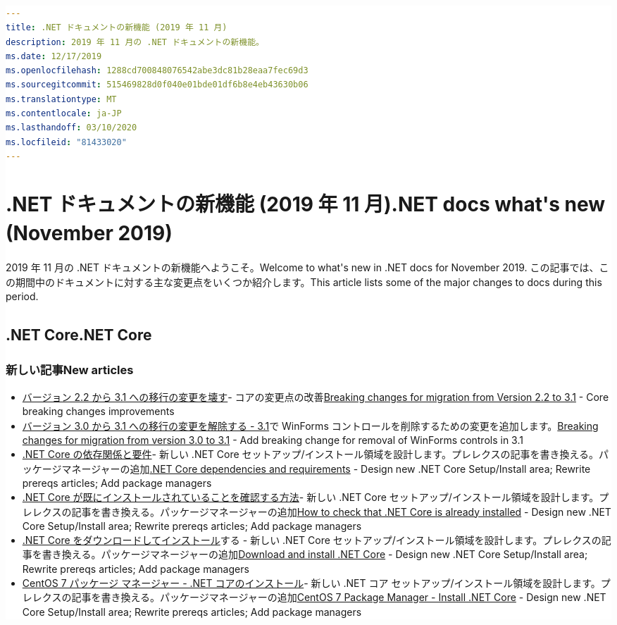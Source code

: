 ```yaml
---
title: .NET ドキュメントの新機能 (2019 年 11 月)
description: 2019 年 11 月の .NET ドキュメントの新機能。
ms.date: 12/17/2019
ms.openlocfilehash: 1288cd700848076542abe3dc81b28eaa7fec69d3
ms.sourcegitcommit: 515469828d0f040e01bde01df6b8e4eb43630b06
ms.translationtype: MT
ms.contentlocale: ja-JP
ms.lasthandoff: 03/10/2020
ms.locfileid: "81433020"
---
```

# <a name="net-docs-whats-new-november-2019"></a><span data-ttu-id="d02af-103">.NET ドキュメントの新機能 (2019 年 11 月)</span><span class="sxs-lookup"><span data-stu-id="d02af-103">.NET docs what's new (November 2019)</span></span>

<span data-ttu-id="d02af-104">2019 年 11 月の .NET ドキュメントの新機能へようこそ。</span><span class="sxs-lookup"><span data-stu-id="d02af-104">Welcome to what's new in .NET docs for November 2019.</span></span> <span data-ttu-id="d02af-105">この記事では、この期間中のドキュメントに対する主な変更点をいくつか紹介します。</span><span class="sxs-lookup"><span data-stu-id="d02af-105">This article lists some of the major changes to docs during this period.</span></span>

## <a name="net-core"></a><span data-ttu-id="d02af-106">.NET Core</span><span class="sxs-lookup"><span data-stu-id="d02af-106">.NET Core</span></span>

### <a name="new-articles"></a><span data-ttu-id="d02af-107">新しい記事</span><span class="sxs-lookup"><span data-stu-id="d02af-107">New articles</span></span>

- <span data-ttu-id="d02af-108">[バージョン 2.2 から 3.1 への移行の変更を壊す](../core/compatibility/2.2-3.1.md)- コアの変更点の改善</span><span class="sxs-lookup"><span data-stu-id="d02af-108">[Breaking changes for migration from Version 2.2 to 3.1](../core/compatibility/2.2-3.1.md) - Core breaking changes improvements</span></span>
- <span data-ttu-id="d02af-109">[バージョン 3.0 から 3.1 への移行の変更を解除する - 3.1](../core/compatibility/3.0-3.1.md)で WinForms コントロールを削除するための変更を追加します。</span><span class="sxs-lookup"><span data-stu-id="d02af-109">[Breaking changes for migration from version 3.0 to 3.1](../core/compatibility/3.0-3.1.md) - Add breaking change for removal of WinForms controls in 3.1</span></span>
- <span data-ttu-id="d02af-110">[.NET Core の依存関係と要件](../core/install/dependencies.md)- 新しい .NET Core セットアップ/インストール領域を設計します。プレレクスの記事を書き換える。パッケージマネージャーの追加</span><span class="sxs-lookup"><span data-stu-id="d02af-110">[.NET Core dependencies and requirements](../core/install/dependencies.md) - Design new .NET Core Setup/Install area; Rewrite prereqs articles; Add package managers</span></span>
- <span data-ttu-id="d02af-111">[.NET Core が既にインストールされていることを確認する方法](../core/install/how-to-detect-installed-versions.md)- 新しい .NET Core セットアップ/インストール領域を設計します。プレレクスの記事を書き換える。パッケージマネージャーの追加</span><span class="sxs-lookup"><span data-stu-id="d02af-111">[How to check that .NET Core is already installed](../core/install/how-to-detect-installed-versions.md) - Design new .NET Core Setup/Install area; Rewrite prereqs articles; Add package managers</span></span>
- <span data-ttu-id="d02af-112">[.NET Core をダウンロードしてインストール](../core/install/index.md)する - 新しい .NET Core セットアップ/インストール領域を設計します。プレレクスの記事を書き換える。パッケージマネージャーの追加</span><span class="sxs-lookup"><span data-stu-id="d02af-112">[Download and install .NET Core](../core/install/index.md) - Design new .NET Core Setup/Install area; Rewrite prereqs articles; Add package managers</span></span>
- <span data-ttu-id="d02af-113">[CentOS 7 パッケージ マネージャー - .NET コアのインストール](../core/install/linux-package-manager-centos7.md)- 新しい .NET コア セットアップ/インストール領域を設計します。プレレクスの記事を書き換える。パッケージマネージャーの追加</span><span class="sxs-lookup"><span data-stu-id="d02af-113">[CentOS 7 Package Manager - Install .NET Core](../core/install/linux-package-manager-centos7.md) - Design new .NET Core Setup/Install area; Rewrite prereqs articles; Add package managers</span></span>